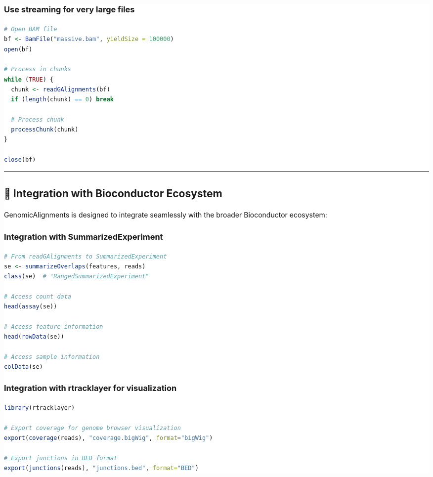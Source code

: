 ### Use streaming for very large files

``` r
# Open BAM file
bf <- BamFile("massive.bam", yieldSize = 100000)
open(bf)

# Process in chunks
while (TRUE) {
  chunk <- readGAlignments(bf)
  if (length(chunk) == 0) break
  
  # Process chunk
  processChunk(chunk)
}

close(bf)
```

------------------------------------------------------------------------

## 🔗 Integration with Bioconductor Ecosystem

GenomicAlignments is designed to integrate seamlessly with the broader Bioconductor ecosystem:

### Integration with SummarizedExperiment

``` r
# From readGAlignments to SummarizedExperiment
se <- summarizeOverlaps(features, reads)
class(se)  # "RangedSummarizedExperiment"

# Access count data
head(assay(se))

# Access feature information
head(rowData(se))

# Access sample information
colData(se)
```

### Integration with rtracklayer for visualization

``` r
library(rtracklayer)

# Export coverage for genome browser visualization
export(coverage(reads), "coverage.bigWig", format="bigWig")

# Export junctions in BED format
export(junctions(reads), "junctions.bed", format="BED")
```
